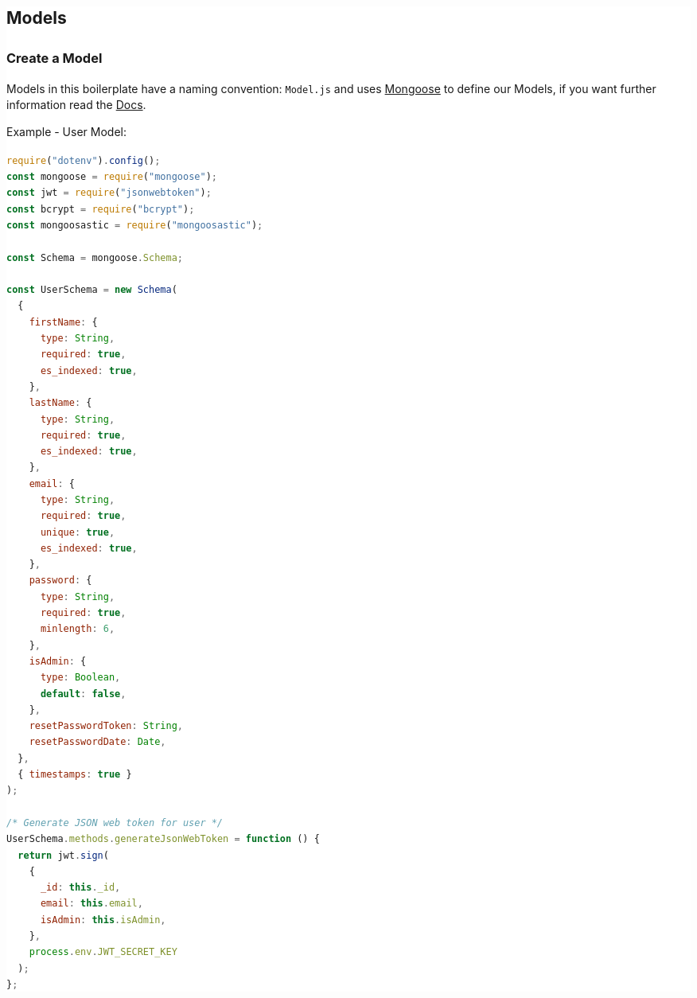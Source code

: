 ## Models

### Create a Model

Models in this boilerplate have a naming convention: `Model.js` and uses [Mongoose](https://mongoosejs.com) to define our Models, if you want further information read the [Docs](https://mongoosejs.com/docs/guide.html).

Example - User Model:

```js
require("dotenv").config();
const mongoose = require("mongoose");
const jwt = require("jsonwebtoken");
const bcrypt = require("bcrypt");
const mongoosastic = require("mongoosastic");

const Schema = mongoose.Schema;

const UserSchema = new Schema(
  {
    firstName: {
      type: String,
      required: true,
      es_indexed: true,
    },
    lastName: {
      type: String,
      required: true,
      es_indexed: true,
    },
    email: {
      type: String,
      required: true,
      unique: true,
      es_indexed: true,
    },
    password: {
      type: String,
      required: true,
      minlength: 6,
    },
    isAdmin: {
      type: Boolean,
      default: false,
    },
    resetPasswordToken: String,
    resetPasswordDate: Date,
  },
  { timestamps: true }
);

/* Generate JSON web token for user */
UserSchema.methods.generateJsonWebToken = function () {
  return jwt.sign(
    {
      _id: this._id,
      email: this.email,
      isAdmin: this.isAdmin,
    },
    process.env.JWT_SECRET_KEY
  );
};

```